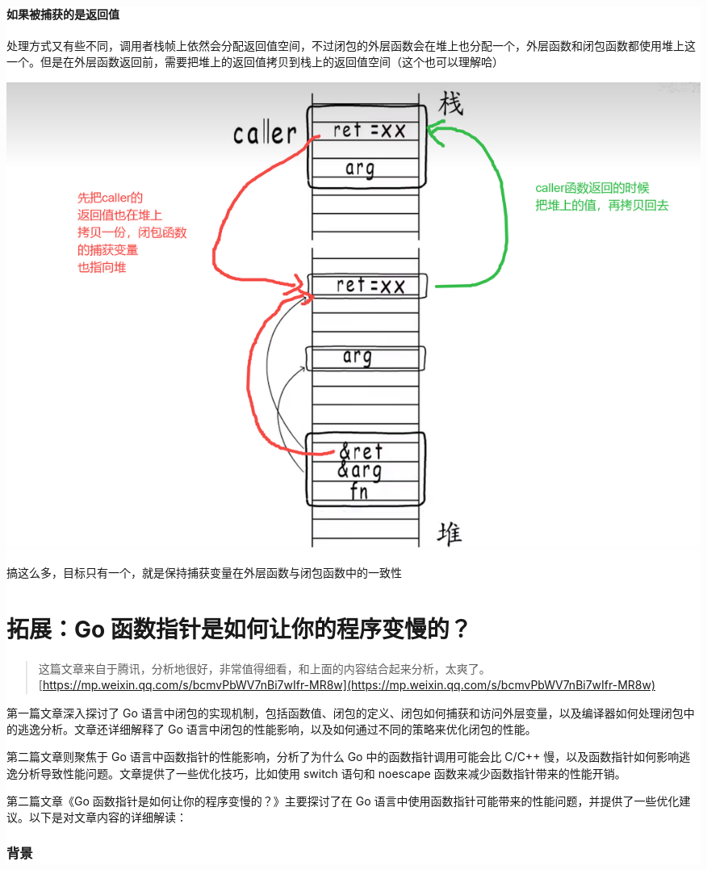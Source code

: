 #### 如果被捕获的是返回值

处理方式又有些不同，调用者栈帧上依然会分配返回值空间，不过闭包的外层函数会在堆上也分配一个，外层函数和闭包函数都使用堆上这一个。但是在外层函数返回前，需要把堆上的返回值拷贝到栈上的返回值空间（这个也可以理解哈）

![](/images/SojRbq5fUoKU5PxK0EQcP11mnmf.png)

搞这么多，目标只有一个，就是保持捕获变量在外层函数与闭包函数中的一致性

# 拓展：Go 函数指针是如何让你的程序变慢的？

> 这篇文章来自于腾讯，分析地很好，非常值得细看，和上面的内容结合起来分析，太爽了。
> [https://mp.weixin.qq.com/s/bcmvPbWV7nBi7wIfr-MR8w](https://mp.weixin.qq.com/s/bcmvPbWV7nBi7wIfr-MR8w)

第一篇文章深入探讨了 Go 语言中闭包的实现机制，包括函数值、闭包的定义、闭包如何捕获和访问外层变量，以及编译器如何处理闭包中的逃逸分析。文章还详细解释了 Go 语言中闭包的性能影响，以及如何通过不同的策略来优化闭包的性能。

第二篇文章则聚焦于 Go 语言中函数指针的性能影响，分析了为什么 Go 中的函数指针调用可能会比 C/C++ 慢，以及函数指针如何影响逃逸分析导致性能问题。文章提供了一些优化技巧，比如使用 switch 语句和 noescape 函数来减少函数指针带来的性能开销。

第二篇文章《Go 函数指针是如何让你的程序变慢的？》主要探讨了在 Go 语言中使用函数指针可能带来的性能问题，并提供了一些优化建议。以下是对文章内容的详细解读：

### 背景
